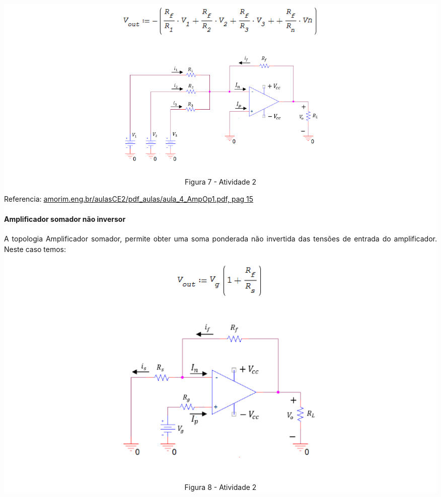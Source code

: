<p align="center">
    <img src="ampop14.png" width="400">
    <br><br>
    <img src="ampop13.png" width="400">
    <br><br> 
    Figura 7 - Atividade 2
</p>

Referencia: [amorim.eng.br/aulasCE2/pdf_aulas/aula_4_AmpOp1.pdf, pag 15](https://amorim.eng.br/aulasCE2/pdf_aulas/aula_4_AmpOp1.pdf)

#### Amplificador somador não inversor

<p align="justify">
A topologia Amplificador somador, permite obter uma soma ponderada não invertida das tensões de entrada do amplificador. Neste caso temos:
</p>

<p align="center">
    <img src="ampop16.png" width="200">
    <br><br>
    <img src="ampop15.png" width="400">
    <br><br> 
    Figura 8 - Atividade 2